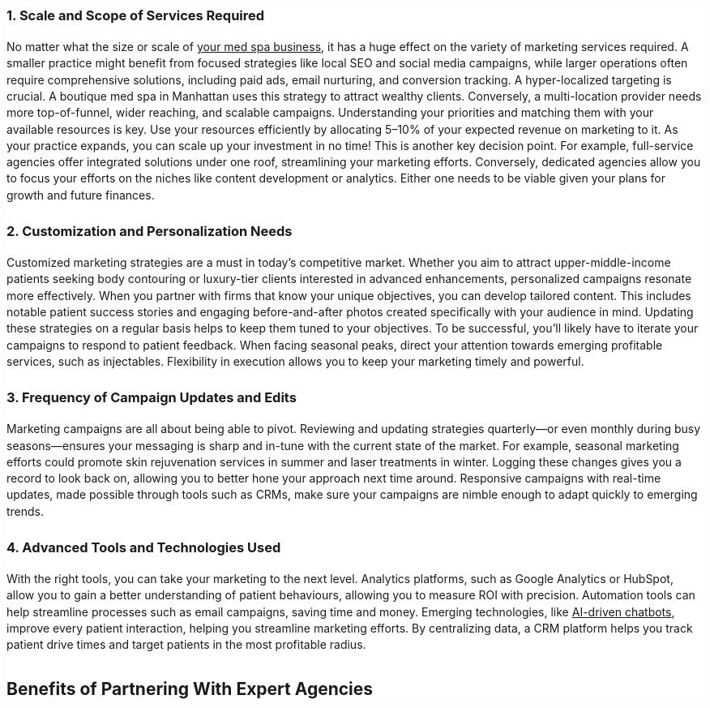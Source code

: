 ### 1\. Scale and Scope of Services Required

No matter what the size or scale of [your med spa business](https://accounts.google.com/v3/signin/identifier?continue=https%3A%2F%2Fbusiness.google.com%2Fcreate&followup=https%3A%2F%2Fbusiness.google.com%2Fcreate&ifkv=AVdkyDlgE27U2sLVqOmO1C8eKF7QqKqO041ODqwgLvD4NwpASPbPhTGxB2Zf2o2X03LaqhYxUADJhA&passive=1209600&service=lbc&flowName=GlifWebSignIn&flowEntry=ServiceLogin&dsh=S1563146861%3A1738679253347484&ddm=1), it has a huge effect on the variety of marketing services required. A smaller practice might benefit from focused strategies like local SEO and social media campaigns, while larger operations often require comprehensive solutions, including paid ads, email nurturing, and conversion tracking. A hyper-localized targeting is crucial. A boutique med spa in Manhattan uses this strategy to attract wealthy clients. Conversely, a multi-location provider needs more top-of-funnel, wider reaching, and scalable campaigns. Understanding your priorities and matching them with your available resources is key. Use your resources efficiently by allocating 5–10% of your expected revenue on marketing to it. As your practice expands, you can scale up your investment in no time! This is another key decision point. For example, full-service agencies offer integrated solutions under one roof, streamlining your marketing efforts. Conversely, dedicated agencies allow you to focus your efforts on the niches like content development or analytics. Either one needs to be viable given your plans for growth and future finances.

### 2\. Customization and Personalization Needs

Customized marketing strategies are a must in today’s competitive market. Whether you aim to attract upper-middle-income patients seeking body contouring or luxury-tier clients interested in advanced enhancements, personalized campaigns resonate more effectively. When you partner with firms that know your unique objectives, you can develop tailored content. This includes notable patient success stories and engaging before-and-after photos created specifically with your audience in mind. Updating these strategies on a regular basis helps to keep them tuned to your objectives. To be successful, you’ll likely have to iterate your campaigns to respond to patient feedback. When facing seasonal peaks, direct your attention towards emerging profitable services, such as injectables. Flexibility in execution allows you to keep your marketing timely and powerful.

### 3\. Frequency of Campaign Updates and Edits

Marketing campaigns are all about being able to pivot. Reviewing and updating strategies quarterly—or even monthly during busy seasons—ensures your messaging is sharp and in-tune with the current state of the market. For example, seasonal marketing efforts could promote skin rejuvenation services in summer and laser treatments in winter. Logging these changes gives you a record to look back on, allowing you to better hone your approach next time around. Responsive campaigns with real-time updates, made possible through tools such as CRMs, make sure your campaigns are nimble enough to adapt quickly to emerging trends.

### 4\. Advanced Tools and Technologies Used

With the right tools, you can take your marketing to the next level. Analytics platforms, such as Google Analytics or HubSpot, allow you to gain a better understanding of patient behaviours, allowing you to measure ROI with precision. Automation tools can help streamline processes such as email campaigns, saving time and money. Emerging technologies, like [AI-driven chatbots](https://www.inboundmedic.com/blog/medical-website-development), improve every patient interaction, helping you streamline marketing efforts. By centralizing data, a CRM platform helps you track patient drive times and target patients in the most profitable radius.

## Benefits of Partnering With Expert Agencies
